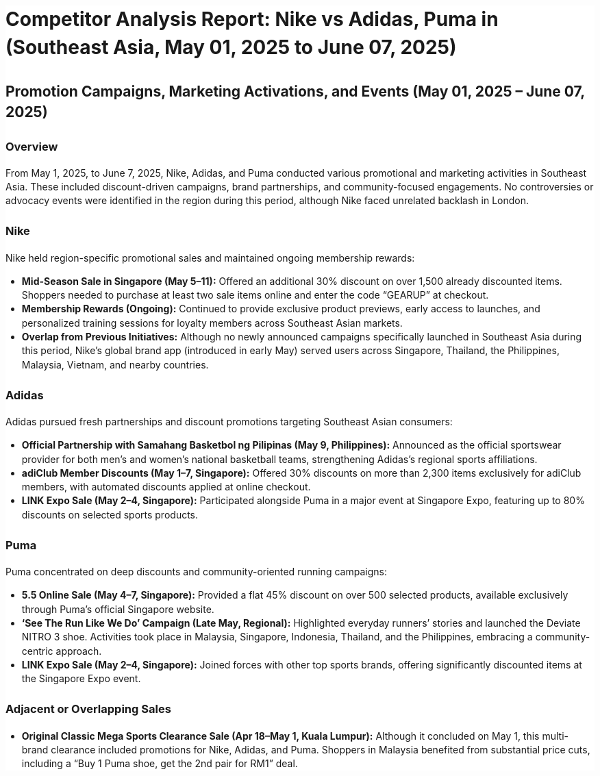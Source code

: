 # Competitor Analysis Report: Nike vs Adidas, Puma in (Southeast Asia, May 01, 2025 to June 07, 2025)



## Promotion Campaigns, Marketing Activations, and Events (May 01, 2025 – June 07, 2025)

### Overview
From May 1, 2025, to June 7, 2025, Nike, Adidas, and Puma conducted various promotional and marketing activities in Southeast Asia. These included discount-driven campaigns, brand partnerships, and community-focused engagements. No controversies or advocacy events were identified in the region during this period, although Nike faced unrelated backlash in London.

### Nike
Nike held region-specific promotional sales and maintained ongoing membership rewards:

- **Mid-Season Sale in Singapore (May 5–11):** Offered an additional 30% discount on over 1,500 already discounted items. Shoppers needed to purchase at least two sale items online and enter the code “GEARUP” at checkout.
- **Membership Rewards (Ongoing):** Continued to provide exclusive product previews, early access to launches, and personalized training sessions for loyalty members across Southeast Asian markets.
- **Overlap from Previous Initiatives:** Although no newly announced campaigns specifically launched in Southeast Asia during this period, Nike’s global brand app (introduced in early May) served users across Singapore, Thailand, the Philippines, Malaysia, Vietnam, and nearby countries.

### Adidas
Adidas pursued fresh partnerships and discount promotions targeting Southeast Asian consumers:

- **Official Partnership with Samahang Basketbol ng Pilipinas (May 9, Philippines):** Announced as the official sportswear provider for both men’s and women’s national basketball teams, strengthening Adidas’s regional sports affiliations.
- **adiClub Member Discounts (May 1–7, Singapore):** Offered 30% discounts on more than 2,300 items exclusively for adiClub members, with automated discounts applied at online checkout.
- **LINK Expo Sale (May 2–4, Singapore):** Participated alongside Puma in a major event at Singapore Expo, featuring up to 80% discounts on selected sports products.

### Puma
Puma concentrated on deep discounts and community-oriented running campaigns:

- **5.5 Online Sale (May 4–7, Singapore):** Provided a flat 45% discount on over 500 selected products, available exclusively through Puma’s official Singapore website.
- **‘See The Run Like We Do’ Campaign (Late May, Regional):** Highlighted everyday runners’ stories and launched the Deviate NITRO 3 shoe. Activities took place in Malaysia, Singapore, Indonesia, Thailand, and the Philippines, embracing a community-centric approach.
- **LINK Expo Sale (May 2–4, Singapore):** Joined forces with other top sports brands, offering significantly discounted items at the Singapore Expo event.

### Adjacent or Overlapping Sales
- **Original Classic Mega Sports Clearance Sale (Apr 18–May 1, Kuala Lumpur):** Although it concluded on May 1, this multi-brand clearance included promotions for Nike, Adidas, and Puma. Shoppers in Malaysia benefited from substantial price cuts, including a “Buy 1 Puma shoe, get the 2nd pair for RM1” deal.
